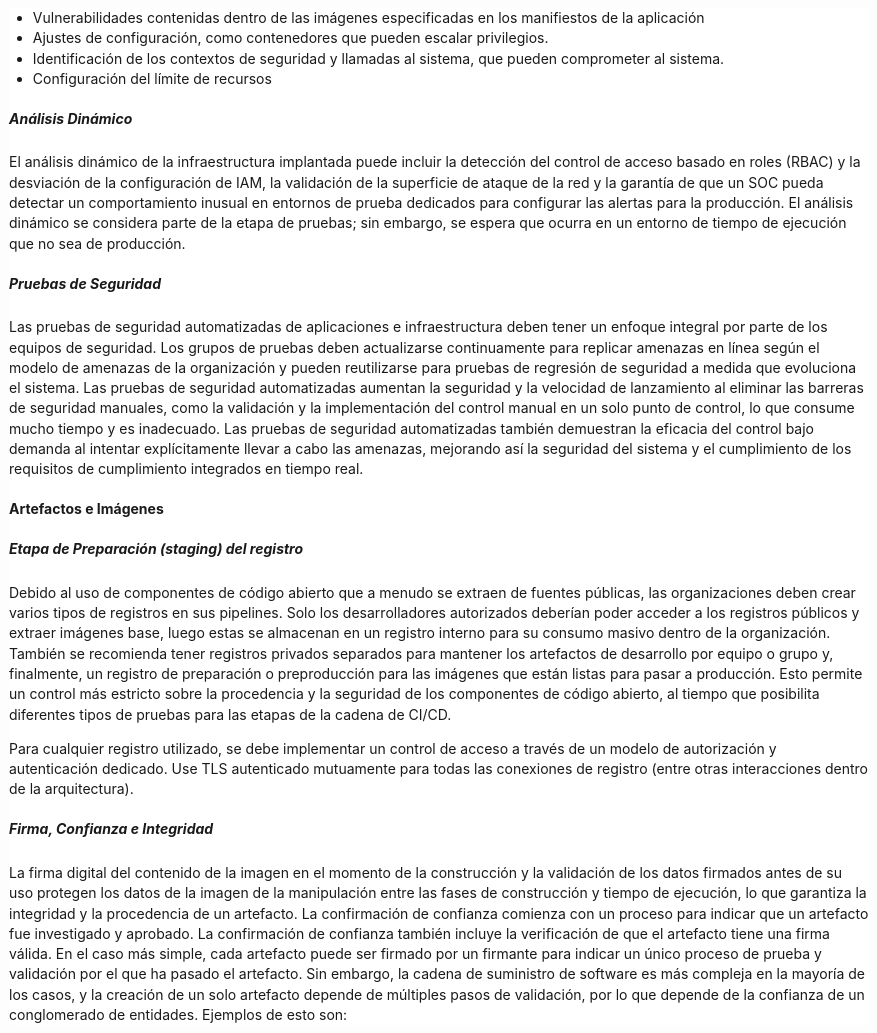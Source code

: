 * Vulnerabilidades contenidas dentro de las imágenes especificadas en los manifiestos de la aplicación
* Ajustes de configuración, como contenedores que pueden escalar privilegios.
* Identificación de los contextos de seguridad y llamadas al sistema, que pueden comprometer al sistema.
* Configuración del límite de recursos

##### Análisis Dinámico

El análisis dinámico de la infraestructura implantada puede incluir la detección del control de acceso basado en roles (RBAC) y la desviación de la configuración de IAM, la validación de la superficie de ataque de la red y la garantía de que un SOC pueda detectar un comportamiento inusual en entornos de prueba dedicados para configurar las alertas para la producción. El análisis dinámico se considera parte de la etapa de pruebas; sin embargo, se espera que ocurra en un entorno de tiempo de ejecución que no sea de producción.

##### Pruebas de Seguridad

Las pruebas de seguridad automatizadas de aplicaciones e infraestructura deben tener un enfoque integral por parte de los equipos de seguridad. Los grupos de pruebas deben actualizarse continuamente para replicar amenazas en línea según el modelo de amenazas de la organización y pueden reutilizarse para pruebas de regresión de seguridad a medida que evoluciona el sistema. Las pruebas de seguridad automatizadas aumentan la seguridad y la velocidad de lanzamiento al eliminar las barreras de seguridad manuales, como la validación y la implementación del control manual en un solo punto de control, lo que consume mucho tiempo y es inadecuado. Las pruebas de seguridad automatizadas también demuestran la eficacia del control bajo demanda al intentar explícitamente llevar a cabo las amenazas, mejorando así la seguridad del sistema y el cumplimiento de los requisitos de cumplimiento integrados en tiempo real.

#### Artefactos e Imágenes

##### Etapa de Preparación (staging) del registro

Debido al uso de componentes de código abierto que a menudo se extraen de fuentes públicas, las organizaciones deben crear varios tipos de registros en sus pipelines. Solo los desarrolladores autorizados deberían poder acceder a los registros públicos y extraer imágenes base, luego estas se almacenan en un registro interno para su consumo masivo dentro de la organización. También se recomienda tener registros privados separados para mantener los artefactos de desarrollo por equipo o grupo y, finalmente, un registro de preparación o preproducción para las imágenes que están listas para pasar a producción. Esto permite un control más estricto sobre la procedencia y la seguridad de los componentes de código abierto, al tiempo que posibilita diferentes tipos de pruebas para las etapas de la cadena de CI/CD.

Para cualquier registro utilizado, se debe implementar un control de acceso a través de un modelo de autorización y autenticación dedicado. Use TLS autenticado mutuamente para todas las conexiones de registro (entre otras interacciones dentro de la arquitectura).

##### Firma, Confianza e Integridad

La firma digital del contenido de la imagen en el momento de la construcción y la validación de los datos firmados antes de su uso protegen los datos de la imagen de la manipulación entre las fases de construcción y tiempo de ejecución, lo que garantiza la integridad y la procedencia de un artefacto. La confirmación de confianza comienza con un proceso para indicar que un artefacto fue investigado y aprobado. La confirmación de confianza también incluye la verificación de que el artefacto tiene una firma válida. En el caso más simple, cada artefacto puede ser firmado por un firmante para indicar un único proceso de prueba y validación por el que ha pasado el artefacto. Sin embargo, la cadena de suministro de software es más compleja en la mayoría de los casos, y la creación de un solo artefacto depende de múltiples pasos de validación, por lo que depende de la confianza de un conglomerado de entidades. Ejemplos de esto son:

